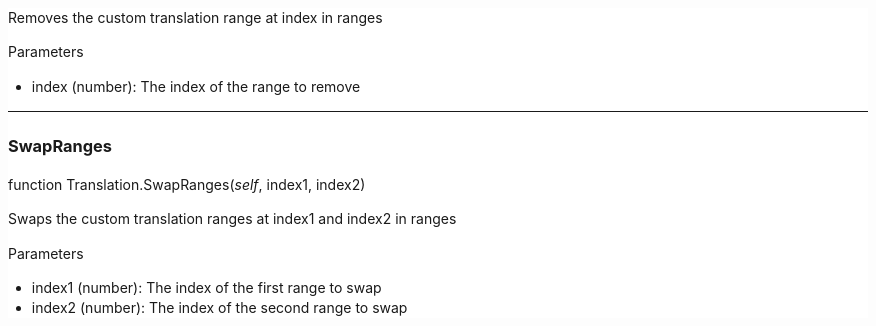 Removes the custom translation range at <arg>index</arg> in <prop>ranges</prop>

<listhead>Parameters</listhead>

* <arg>index</arg> (<type>number</type>): The index of the range to remove

---
### SwapRanges

<fdef>function <type>Translation</type>.<func>SwapRanges</func>(<arg>*self*</arg>, <arg>index1</arg>, <arg>index2</arg>)</fdef>

Swaps the custom translation ranges at <arg>index1</arg> and <arg>index2</arg> in <prop>ranges</prop>

<listhead>Parameters</listhead>

* <arg>index1</arg> (<type>number</type>): The index of the first range to swap
* <arg>index2</arg> (<type>number</type>): The index of the second range to swap
